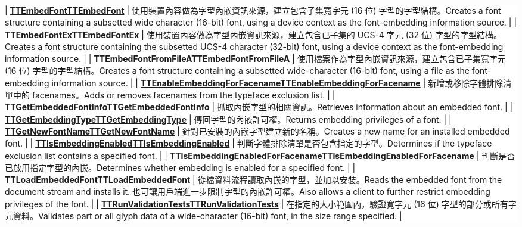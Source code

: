 | [<span data-ttu-id="fccce-124">**TTEmbedFont**</span><span class="sxs-lookup"><span data-stu-id="fccce-124">**TTEmbedFont**</span></span>](/windows/desktop/api/T2embapi/nf-t2embapi-ttembedfont)                                         | <span data-ttu-id="fccce-125">使用裝置內容做為字型內嵌資訊來源，建立包含子集寬字元 (16 位) 字型的字型結構。</span><span class="sxs-lookup"><span data-stu-id="fccce-125">Creates a font structure containing a subsetted wide character (16-bit) font, using a device context as the font-embedding information source.</span></span>           |
| [<span data-ttu-id="fccce-126">**TTEmbedFontEx**</span><span class="sxs-lookup"><span data-stu-id="fccce-126">**TTEmbedFontEx**</span></span>](/windows/desktop/api/T2embapi/nf-t2embapi-ttembedfontex)                                     | <span data-ttu-id="fccce-127">使用裝置內容做為字型內嵌資訊來源，建立包含已子集的 UCS-4 字元 (32 位) 字型的字型結構。</span><span class="sxs-lookup"><span data-stu-id="fccce-127">Creates a font structure containing the subsetted UCS-4 character (32-bit) font, using a device context as the font-embedding information source.</span></span>        |
| [<span data-ttu-id="fccce-128">**TTEmbedFontFromFileA**</span><span class="sxs-lookup"><span data-stu-id="fccce-128">**TTEmbedFontFromFileA**</span></span>](/windows/desktop/api/T2embapi/nf-t2embapi-ttembedfontfromfilea)                       | <span data-ttu-id="fccce-129">使用檔案作為字型內嵌資訊來源，建立包含已子集寬字元 (16 位) 字型的字型結構。</span><span class="sxs-lookup"><span data-stu-id="fccce-129">Creates a font structure containing a subsetted wide-character (16-bit) font, using a file as the font-embedding information source.</span></span>                     |
| [<span data-ttu-id="fccce-130">**TTEnableEmbeddingForFacename**</span><span class="sxs-lookup"><span data-stu-id="fccce-130">**TTEnableEmbeddingForFacename**</span></span>](/windows/desktop/api/T2embapi/nf-t2embapi-ttenableembeddingforfacename)       | <span data-ttu-id="fccce-131">新增或移除字體排除清單中的 facenames。</span><span class="sxs-lookup"><span data-stu-id="fccce-131">Adds or removes facenames from the typeface exclusion list.</span></span>                                                                                              |
| [<span data-ttu-id="fccce-132">**TTGetEmbeddedFontInfo**</span><span class="sxs-lookup"><span data-stu-id="fccce-132">**TTGetEmbeddedFontInfo**</span></span>](/windows/desktop/api/T2embapi/nf-t2embapi-ttgetembeddedfontinfo)                     | <span data-ttu-id="fccce-133">抓取內嵌字型的相關資訊。</span><span class="sxs-lookup"><span data-stu-id="fccce-133">Retrieves information about an embedded font.</span></span>                                                                                                            |
| [<span data-ttu-id="fccce-134">**TTGetEmbeddingType**</span><span class="sxs-lookup"><span data-stu-id="fccce-134">**TTGetEmbeddingType**</span></span>](/windows/desktop/api/T2embapi/nf-t2embapi-ttgetembeddingtype)                           | <span data-ttu-id="fccce-135">傳回字型的內嵌許可權。</span><span class="sxs-lookup"><span data-stu-id="fccce-135">Returns embedding privileges of a font.</span></span>                                                                                                                  |
| [<span data-ttu-id="fccce-136">**TTGetNewFontName**</span><span class="sxs-lookup"><span data-stu-id="fccce-136">**TTGetNewFontName**</span></span>](/windows/desktop/api/T2embapi/nf-t2embapi-ttgetnewfontname)                               | <span data-ttu-id="fccce-137">針對已安裝的內嵌字型建立新的名稱。</span><span class="sxs-lookup"><span data-stu-id="fccce-137">Creates a new name for an installed embedded font.</span></span>                                                                                                       |
| [<span data-ttu-id="fccce-138">**TTIsEmbeddingEnabled**</span><span class="sxs-lookup"><span data-stu-id="fccce-138">**TTIsEmbeddingEnabled**</span></span>](/windows/desktop/api/T2embapi/nf-t2embapi-ttisembeddingenabled)                       | <span data-ttu-id="fccce-139">判斷字體排除清單是否包含指定的字型。</span><span class="sxs-lookup"><span data-stu-id="fccce-139">Determines if the typeface exclusion list contains a specified font.</span></span>                                                                                     |
| [<span data-ttu-id="fccce-140">**TTIsEmbeddingEnabledForFacename**</span><span class="sxs-lookup"><span data-stu-id="fccce-140">**TTIsEmbeddingEnabledForFacename**</span></span>](/windows/desktop/api/T2embapi/nf-t2embapi-ttisembeddingenabledforfacename) | <span data-ttu-id="fccce-141">判斷是否已啟用指定字型的內嵌。</span><span class="sxs-lookup"><span data-stu-id="fccce-141">Determines whether embedding is enabled for a specified font.</span></span>                                                                                            |
| [<span data-ttu-id="fccce-142">**TTLoadEmbeddedFont**</span><span class="sxs-lookup"><span data-stu-id="fccce-142">**TTLoadEmbeddedFont**</span></span>](/windows/desktop/api/T2embapi/nf-t2embapi-ttloadembeddedfont)                           | <span data-ttu-id="fccce-143">從檔資料流程讀取內嵌的字型，並加以安裝。</span><span class="sxs-lookup"><span data-stu-id="fccce-143">Reads the embedded font from the document stream and installs it.</span></span> <span data-ttu-id="fccce-144">也可讓用戶端進一步限制字型的內嵌許可權。</span><span class="sxs-lookup"><span data-stu-id="fccce-144">Also allows a client to further restrict embedding privileges of the font.</span></span>             |
| [<span data-ttu-id="fccce-145">**TTRunValidationTests**</span><span class="sxs-lookup"><span data-stu-id="fccce-145">**TTRunValidationTests**</span></span>](/windows/desktop/api/T2embapi/nf-t2embapi-ttrunvalidationtests)                       | <span data-ttu-id="fccce-146">在指定的大小範圍內，驗證寬字元 (16 位) 字型的部分或所有字元資料。</span><span class="sxs-lookup"><span data-stu-id="fccce-146">Validates part or all glyph data of a wide-character (16-bit) font, in the size range specified.</span></span>                                                         |